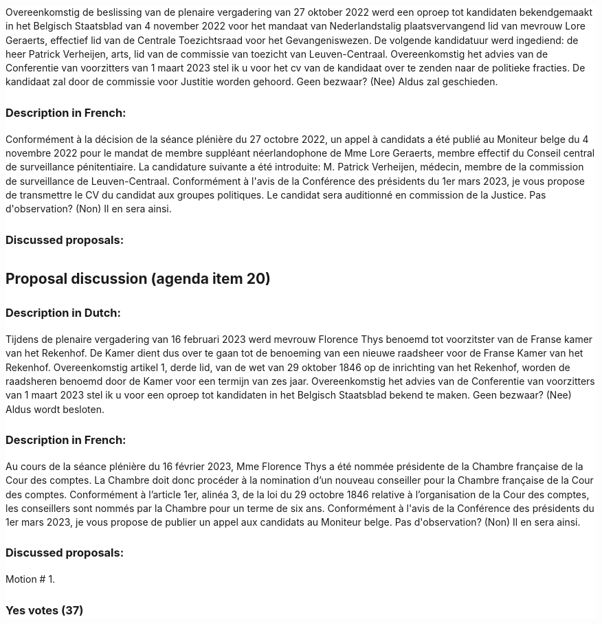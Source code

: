 Overeenkomstig de beslissing van de plenaire vergadering van 27 oktober 2022 werd een oproep tot kandidaten bekendgemaakt in het Belgisch Staatsblad van 4 november 2022 voor het mandaat van Nederlandstalig plaatsvervangend lid van mevrouw Lore Geraerts, effectief lid van de Centrale Toezichtsraad voor het Gevangeniswezen. De volgende kandidatuur werd ingediend: de heer Patrick Verheijen, arts, lid van de commissie van toezicht van Leuven-Centraal. Overeenkomstig het advies van de Conferentie van voorzitters van 1 maart 2023 stel ik u voor het cv van de kandidaat over te zenden naar de politieke fracties. De kandidaat zal door de commissie voor Justitie worden gehoord. Geen bezwaar? (Nee) Aldus zal geschieden.

### Description in French:

Conformément à la décision de la séance plénière du 27 octobre 2022, un appel à candidats a été publié au Moniteur belge du 4 novembre 2022 pour le mandat de membre suppléant néerlandophone de Mme Lore Geraerts, membre effectif du Conseil central de surveillance pénitentiaire. La candidature suivante a été introduite: M. Patrick Verheijen, médecin, membre de la commission de surveillance de Leuven-Centraal. Conformément à l'avis de la Conférence des présidents du 1er mars 2023, je vous propose de transmettre le CV du candidat aux groupes politiques. Le candidat sera auditionné en commission de la Justice. Pas d'observation? (Non) Il en sera ainsi.



### Discussed proposals:

## Proposal discussion (agenda item 20)

### Description in Dutch:

Tijdens de plenaire vergadering van 16 februari 2023 werd mevrouw Florence Thys benoemd tot voorzitster van de Franse kamer van het Rekenhof. De Kamer dient dus over te gaan tot de benoeming van een nieuwe raadsheer voor de Franse Kamer van het Rekenhof. Overeenkomstig artikel 1, derde lid, van de wet van 29 oktober 1846 op de inrichting van het Rekenhof, worden de raadsheren benoemd door de Kamer voor een termijn van zes jaar. Overeenkomstig het advies van de Conferentie van voorzitters van 1 maart 2023 stel ik u voor een oproep tot kandidaten in het Belgisch Staatsblad bekend te maken. Geen bezwaar? (Nee) Aldus wordt besloten.

### Description in French:

Au cours de la séance plénière du 16 février 2023, Mme Florence Thys a été nommée présidente de la Chambre française de la Cour des comptes. La Chambre doit donc procéder à la nomination d’un nouveau conseiller pour la Chambre française de la Cour des comptes. Conformément à l’article 1er, alinéa 3, de la loi du 29 octobre 1846 relative à l’organisation de la Cour des comptes, les conseillers sont nommés par la Chambre pour un terme de six ans. Conformément à l'avis de la Conférence des présidents du 1er mars 2023, je vous propose de publier un appel aux candidats au Moniteur belge. Pas d'observation? (Non) Il en sera ainsi.



### Discussed proposals:

Motion # 1.

### Yes votes (37)
